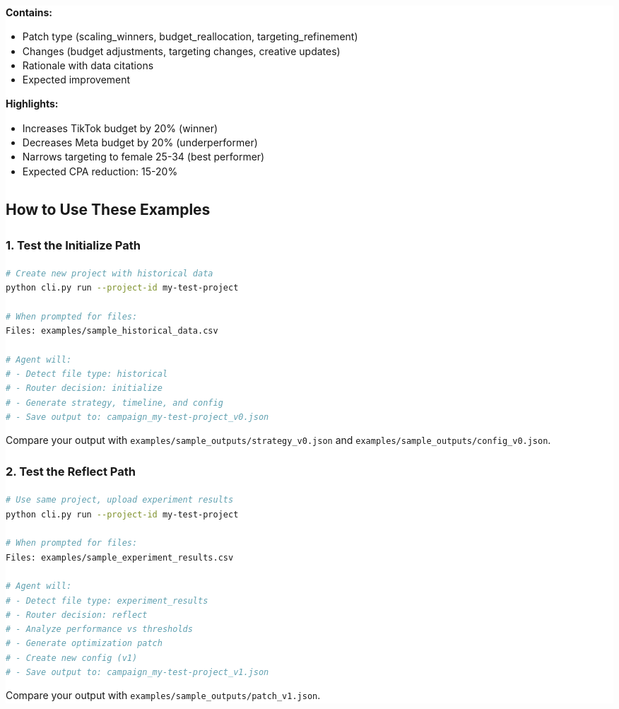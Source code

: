 **Contains:**
- Patch type (scaling_winners, budget_reallocation, targeting_refinement)
- Changes (budget adjustments, targeting changes, creative updates)
- Rationale with data citations
- Expected improvement

**Highlights:**
- Increases TikTok budget by 20% (winner)
- Decreases Meta budget by 20% (underperformer)
- Narrows targeting to female 25-34 (best performer)
- Expected CPA reduction: 15-20%

## How to Use These Examples

### 1. Test the Initialize Path

```bash
# Create new project with historical data
python cli.py run --project-id my-test-project

# When prompted for files:
Files: examples/sample_historical_data.csv

# Agent will:
# - Detect file type: historical
# - Router decision: initialize
# - Generate strategy, timeline, and config
# - Save output to: campaign_my-test-project_v0.json
```

Compare your output with `examples/sample_outputs/strategy_v0.json` and `examples/sample_outputs/config_v0.json`.

### 2. Test the Reflect Path

```bash
# Use same project, upload experiment results
python cli.py run --project-id my-test-project

# When prompted for files:
Files: examples/sample_experiment_results.csv

# Agent will:
# - Detect file type: experiment_results
# - Router decision: reflect
# - Analyze performance vs thresholds
# - Generate optimization patch
# - Create new config (v1)
# - Save output to: campaign_my-test-project_v1.json
```

Compare your output with `examples/sample_outputs/patch_v1.json`.
